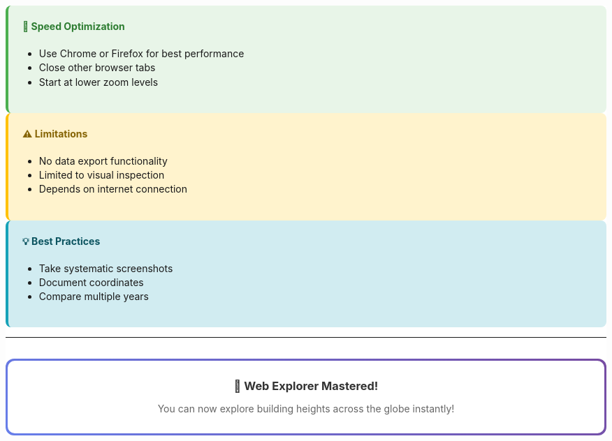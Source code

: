 <div style="background: #e8f5e8; border-left: 4px solid #4caf50; padding: 20px; border-radius: 8px;">
<h4 style="color: #2e7d32; margin-top: 0;">🚀 Speed Optimization</h4>
<ul>
<li>Use Chrome or Firefox for best performance</li>
<li>Close other browser tabs</li>
<li>Start at lower zoom levels</li>
</ul>
</div>

<div style="background: #fff3cd; border-left: 4px solid #ffc107; padding: 20px; border-radius: 8px;">
<h4 style="color: #856404; margin-top: 0;">⚠️ Limitations</h4>
<ul>
<li>No data export functionality</li>
<li>Limited to visual inspection</li>
<li>Depends on internet connection</li>
</ul>
</div>

<div style="background: #d1ecf1; border-left: 4px solid #17a2b8; padding: 20px; border-radius: 8px;">
<h4 style="color: #0c5460; margin-top: 0;">💡 Best Practices</h4>
<ul>
<li>Take systematic screenshots</li>
<li>Document coordinates</li>
<li>Compare multiple years</li>
</ul>
</div>

</div>

---

<div style="background: linear-gradient(45deg, #667eea, #764ba2); padding: 3px; border-radius: 12px; margin: 30px 0;">
<div style="background: white; padding: 25px; border-radius: 10px; text-align: center;">
<h3 style="margin: 0; color: #333;">🎉 Web Explorer Mastered!</h3>
<p style="margin: 10px 0 0 0; color: #666;">You can now explore building heights across the globe instantly!</p>
</div>
</div>

